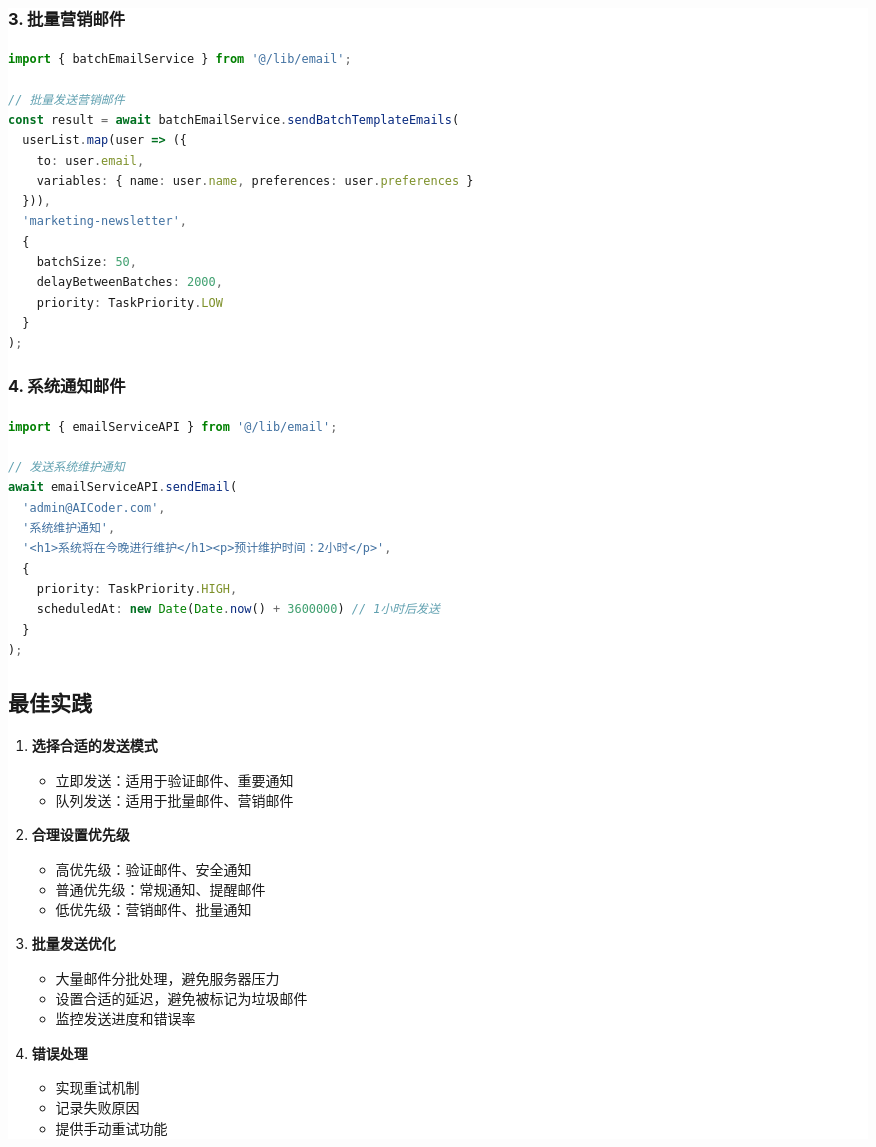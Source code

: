 ### 3. 批量营销邮件
```typescript
import { batchEmailService } from '@/lib/email';

// 批量发送营销邮件
const result = await batchEmailService.sendBatchTemplateEmails(
  userList.map(user => ({
    to: user.email,
    variables: { name: user.name, preferences: user.preferences }
  })),
  'marketing-newsletter',
  {
    batchSize: 50,
    delayBetweenBatches: 2000,
    priority: TaskPriority.LOW
  }
);
```

### 4. 系统通知邮件
```typescript
import { emailServiceAPI } from '@/lib/email';

// 发送系统维护通知
await emailServiceAPI.sendEmail(
  'admin@AICoder.com',
  '系统维护通知',
  '<h1>系统将在今晚进行维护</h1><p>预计维护时间：2小时</p>',
  {
    priority: TaskPriority.HIGH,
    scheduledAt: new Date(Date.now() + 3600000) // 1小时后发送
  }
);
```

## 最佳实践

1. **选择合适的发送模式**
   - 立即发送：适用于验证邮件、重要通知
   - 队列发送：适用于批量邮件、营销邮件

2. **合理设置优先级**
   - 高优先级：验证邮件、安全通知
   - 普通优先级：常规通知、提醒邮件
   - 低优先级：营销邮件、批量通知

3. **批量发送优化**
   - 大量邮件分批处理，避免服务器压力
   - 设置合适的延迟，避免被标记为垃圾邮件
   - 监控发送进度和错误率

4. **错误处理**
   - 实现重试机制
   - 记录失败原因
   - 提供手动重试功能

